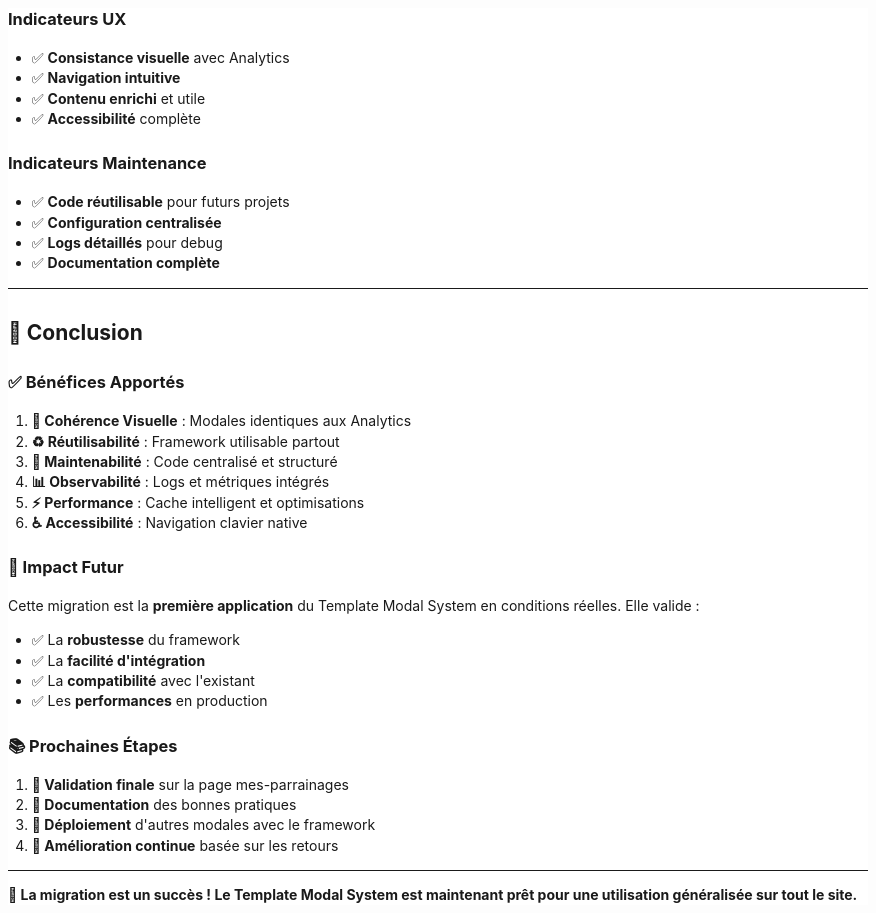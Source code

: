 ### Indicateurs UX

- ✅ **Consistance visuelle** avec Analytics
- ✅ **Navigation intuitive**
- ✅ **Contenu enrichi** et utile
- ✅ **Accessibilité** complète

### Indicateurs Maintenance

- ✅ **Code réutilisable** pour futurs projets
- ✅ **Configuration centralisée**
- ✅ **Logs détaillés** pour debug
- ✅ **Documentation complète**

---

## 🎉 Conclusion

### ✅ Bénéfices Apportés

1. **🎨 Cohérence Visuelle** : Modales identiques aux Analytics
2. **♻️ Réutilisabilité** : Framework utilisable partout
3. **🔧 Maintenabilité** : Code centralisé et structuré
4. **📊 Observabilité** : Logs et métriques intégrés
5. **⚡ Performance** : Cache intelligent et optimisations
6. **♿ Accessibilité** : Navigation clavier native

### 🚀 Impact Futur

Cette migration est la **première application** du Template Modal System en conditions réelles. Elle valide :

- ✅ La **robustesse** du framework
- ✅ La **facilité d'intégration**
- ✅ La **compatibilité** avec l'existant
- ✅ Les **performances** en production

### 📚 Prochaines Étapes

1. **🧪 Validation finale** sur la page mes-parrainages
2. **📝 Documentation** des bonnes pratiques
3. **🚀 Déploiement** d'autres modales avec le framework
4. **🔄 Amélioration continue** basée sur les retours

---

**🎯 La migration est un succès ! Le Template Modal System est maintenant prêt pour une utilisation généralisée sur tout le site.**
